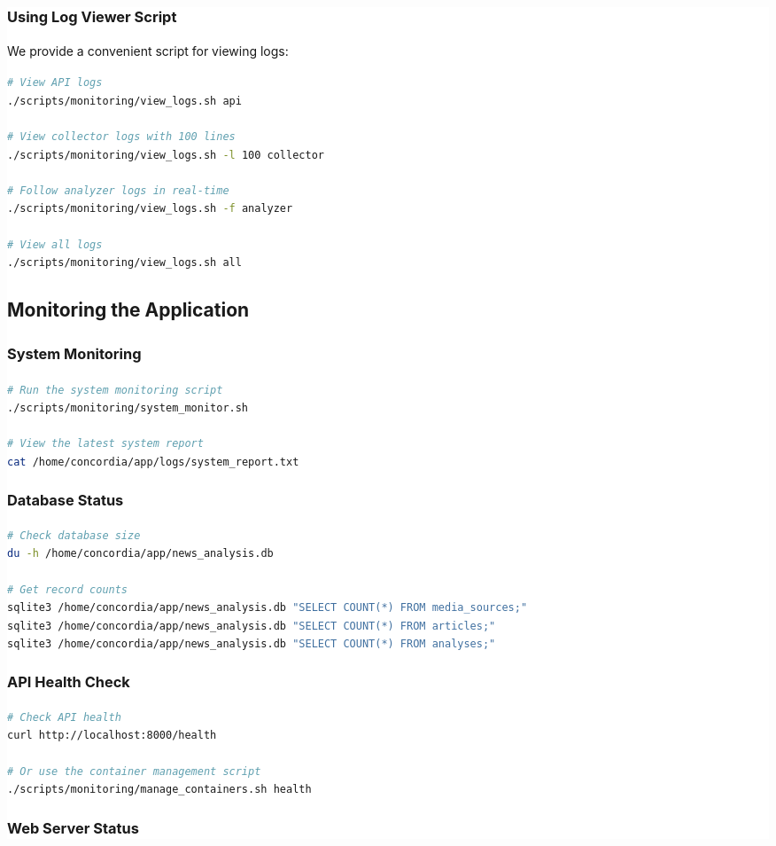### Using Log Viewer Script

We provide a convenient script for viewing logs:

```bash
# View API logs
./scripts/monitoring/view_logs.sh api

# View collector logs with 100 lines
./scripts/monitoring/view_logs.sh -l 100 collector

# Follow analyzer logs in real-time
./scripts/monitoring/view_logs.sh -f analyzer

# View all logs
./scripts/monitoring/view_logs.sh all
```

## Monitoring the Application

### System Monitoring

```bash
# Run the system monitoring script
./scripts/monitoring/system_monitor.sh

# View the latest system report
cat /home/concordia/app/logs/system_report.txt
```

### Database Status

```bash
# Check database size
du -h /home/concordia/app/news_analysis.db

# Get record counts
sqlite3 /home/concordia/app/news_analysis.db "SELECT COUNT(*) FROM media_sources;"
sqlite3 /home/concordia/app/news_analysis.db "SELECT COUNT(*) FROM articles;"
sqlite3 /home/concordia/app/news_analysis.db "SELECT COUNT(*) FROM analyses;"
```

### API Health Check

```bash
# Check API health
curl http://localhost:8000/health

# Or use the container management script
./scripts/monitoring/manage_containers.sh health
```

### Web Server Status

